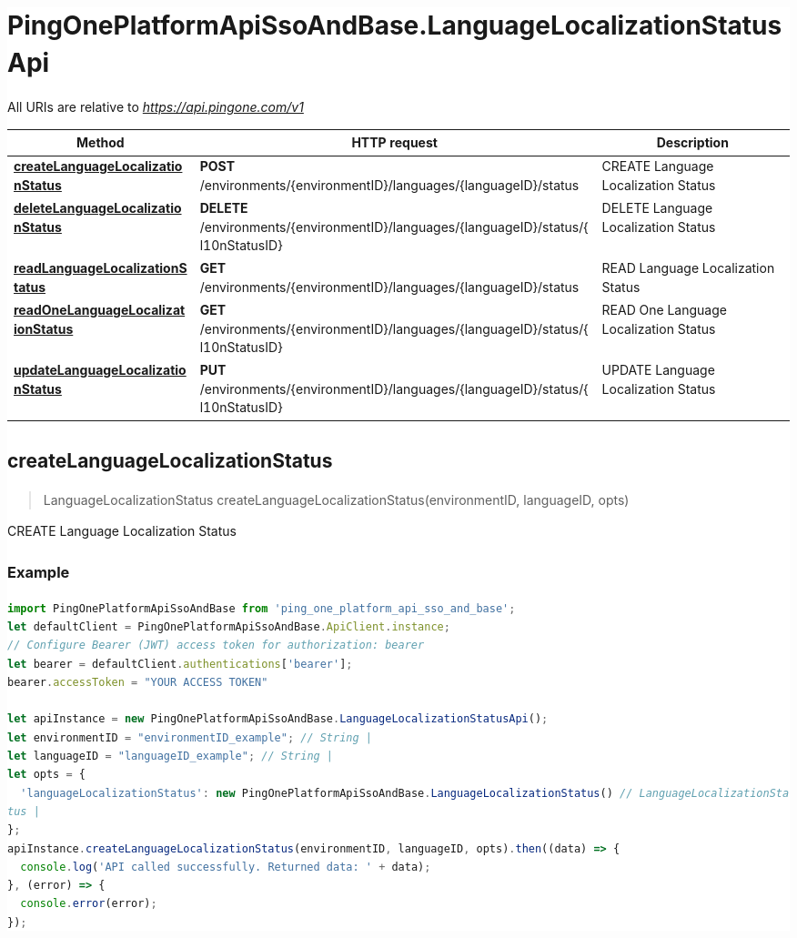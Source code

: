 # PingOnePlatformApiSsoAndBase.LanguageLocalizationStatusApi

All URIs are relative to *https://api.pingone.com/v1*

Method | HTTP request | Description
------------- | ------------- | -------------
[**createLanguageLocalizationStatus**](LanguageLocalizationStatusApi.md#createLanguageLocalizationStatus) | **POST** /environments/{environmentID}/languages/{languageID}/status | CREATE Language Localization Status
[**deleteLanguageLocalizationStatus**](LanguageLocalizationStatusApi.md#deleteLanguageLocalizationStatus) | **DELETE** /environments/{environmentID}/languages/{languageID}/status/{l10nStatusID} | DELETE Language Localization Status
[**readLanguageLocalizationStatus**](LanguageLocalizationStatusApi.md#readLanguageLocalizationStatus) | **GET** /environments/{environmentID}/languages/{languageID}/status | READ Language Localization Status
[**readOneLanguageLocalizationStatus**](LanguageLocalizationStatusApi.md#readOneLanguageLocalizationStatus) | **GET** /environments/{environmentID}/languages/{languageID}/status/{l10nStatusID} | READ One Language Localization Status
[**updateLanguageLocalizationStatus**](LanguageLocalizationStatusApi.md#updateLanguageLocalizationStatus) | **PUT** /environments/{environmentID}/languages/{languageID}/status/{l10nStatusID} | UPDATE Language Localization Status



## createLanguageLocalizationStatus

> LanguageLocalizationStatus createLanguageLocalizationStatus(environmentID, languageID, opts)

CREATE Language Localization Status

### Example

```javascript
import PingOnePlatformApiSsoAndBase from 'ping_one_platform_api_sso_and_base';
let defaultClient = PingOnePlatformApiSsoAndBase.ApiClient.instance;
// Configure Bearer (JWT) access token for authorization: bearer
let bearer = defaultClient.authentications['bearer'];
bearer.accessToken = "YOUR ACCESS TOKEN"

let apiInstance = new PingOnePlatformApiSsoAndBase.LanguageLocalizationStatusApi();
let environmentID = "environmentID_example"; // String | 
let languageID = "languageID_example"; // String | 
let opts = {
  'languageLocalizationStatus': new PingOnePlatformApiSsoAndBase.LanguageLocalizationStatus() // LanguageLocalizationStatus | 
};
apiInstance.createLanguageLocalizationStatus(environmentID, languageID, opts).then((data) => {
  console.log('API called successfully. Returned data: ' + data);
}, (error) => {
  console.error(error);
});

```
